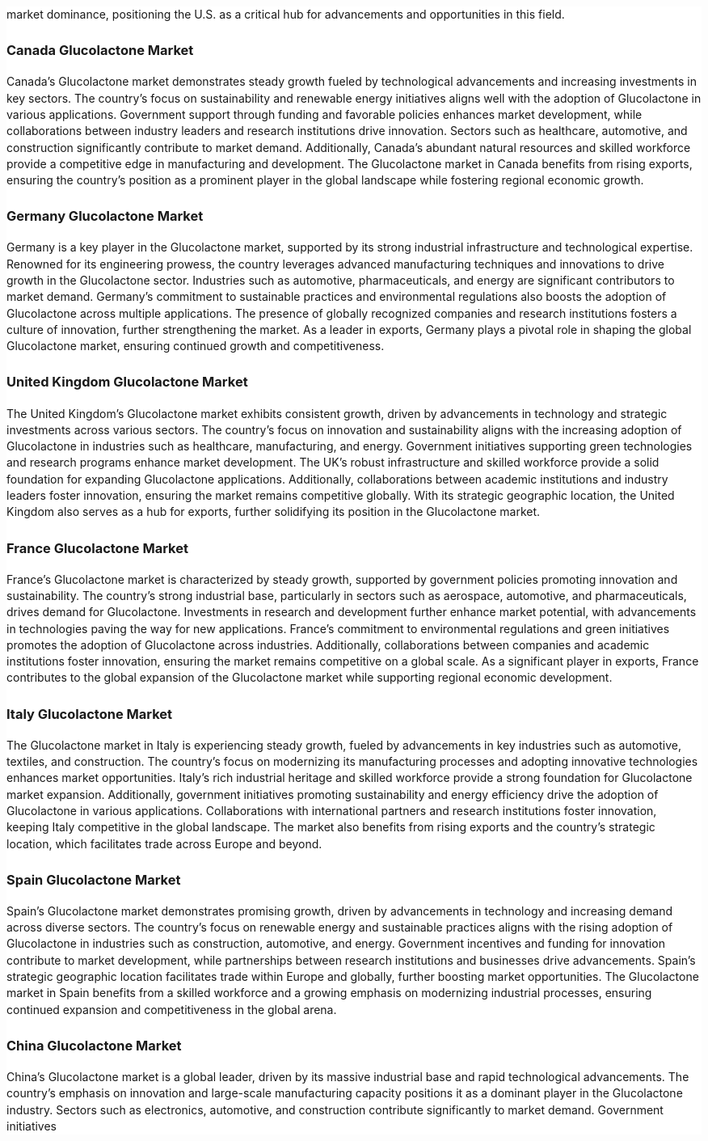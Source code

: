 market dominance, positioning the U.S. as a critical hub for advancements and opportunities in this field.</p><h3>Canada Glucolactone Market</h3><p>Canada&rsquo;s Glucolactone market demonstrates steady growth fueled by technological advancements and increasing investments in key sectors. The country&rsquo;s focus on sustainability and renewable energy initiatives aligns well with the adoption of Glucolactone in various applications. Government support through funding and favorable policies enhances market development, while collaborations between industry leaders and research institutions drive innovation. Sectors such as healthcare, automotive, and construction significantly contribute to market demand. Additionally, Canada&rsquo;s abundant natural resources and skilled workforce provide a competitive edge in manufacturing and development. The Glucolactone market in Canada benefits from rising exports, ensuring the country&rsquo;s position as a prominent player in the global landscape while fostering regional economic growth.</p><h3>Germany Glucolactone Market</h3><p>Germany is a key player in the Glucolactone market, supported by its strong industrial infrastructure and technological expertise. Renowned for its engineering prowess, the country leverages advanced manufacturing techniques and innovations to drive growth in the Glucolactone sector. Industries such as automotive, pharmaceuticals, and energy are significant contributors to market demand. Germany&rsquo;s commitment to sustainable practices and environmental regulations also boosts the adoption of Glucolactone across multiple applications. The presence of globally recognized companies and research institutions fosters a culture of innovation, further strengthening the market. As a leader in exports, Germany plays a pivotal role in shaping the global Glucolactone market, ensuring continued growth and competitiveness.</p><h3>United Kingdom Glucolactone Market</h3><p>The United Kingdom&rsquo;s Glucolactone market exhibits consistent growth, driven by advancements in technology and strategic investments across various sectors. The country&rsquo;s focus on innovation and sustainability aligns with the increasing adoption of Glucolactone in industries such as healthcare, manufacturing, and energy. Government initiatives supporting green technologies and research programs enhance market development. The UK&rsquo;s robust infrastructure and skilled workforce provide a solid foundation for expanding Glucolactone applications. Additionally, collaborations between academic institutions and industry leaders foster innovation, ensuring the market remains competitive globally. With its strategic geographic location, the United Kingdom also serves as a hub for exports, further solidifying its position in the Glucolactone market.</p><h3>France Glucolactone Market</h3><p>France&rsquo;s Glucolactone market is characterized by steady growth, supported by government policies promoting innovation and sustainability. The country&rsquo;s strong industrial base, particularly in sectors such as aerospace, automotive, and pharmaceuticals, drives demand for Glucolactone. Investments in research and development further enhance market potential, with advancements in technologies paving the way for new applications. France&rsquo;s commitment to environmental regulations and green initiatives promotes the adoption of Glucolactone across industries. Additionally, collaborations between companies and academic institutions foster innovation, ensuring the market remains competitive on a global scale. As a significant player in exports, France contributes to the global expansion of the Glucolactone market while supporting regional economic development.</p><h3>Italy Glucolactone Market</h3><p>The Glucolactone market in Italy is experiencing steady growth, fueled by advancements in key industries such as automotive, textiles, and construction. The country&rsquo;s focus on modernizing its manufacturing processes and adopting innovative technologies enhances market opportunities. Italy&rsquo;s rich industrial heritage and skilled workforce provide a strong foundation for Glucolactone market expansion. Additionally, government initiatives promoting sustainability and energy efficiency drive the adoption of Glucolactone in various applications. Collaborations with international partners and research institutions foster innovation, keeping Italy competitive in the global landscape. The market also benefits from rising exports and the country&rsquo;s strategic location, which facilitates trade across Europe and beyond.</p><h3>Spain Glucolactone Market</h3><p>Spain&rsquo;s Glucolactone market demonstrates promising growth, driven by advancements in technology and increasing demand across diverse sectors. The country&rsquo;s focus on renewable energy and sustainable practices aligns with the rising adoption of Glucolactone in industries such as construction, automotive, and energy. Government incentives and funding for innovation contribute to market development, while partnerships between research institutions and businesses drive advancements. Spain&rsquo;s strategic geographic location facilitates trade within Europe and globally, further boosting market opportunities. The Glucolactone market in Spain benefits from a skilled workforce and a growing emphasis on modernizing industrial processes, ensuring continued expansion and competitiveness in the global arena.</p><h3>China Glucolactone Market</h3><p>China&rsquo;s Glucolactone market is a global leader, driven by its massive industrial base and rapid technological advancements. The country&rsquo;s emphasis on innovation and large-scale manufacturing capacity positions it as a dominant player in the Glucolactone industry. Sectors such as electronics, automotive, and construction contribute significantly to market demand. Government initiatives